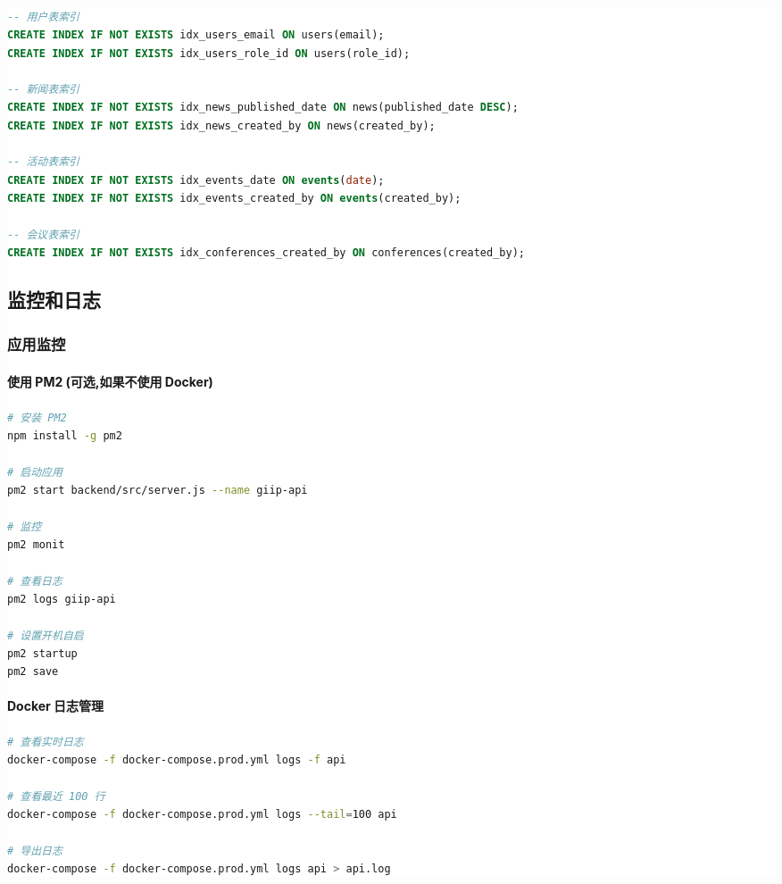 ```sql
-- 用户表索引
CREATE INDEX IF NOT EXISTS idx_users_email ON users(email);
CREATE INDEX IF NOT EXISTS idx_users_role_id ON users(role_id);

-- 新闻表索引
CREATE INDEX IF NOT EXISTS idx_news_published_date ON news(published_date DESC);
CREATE INDEX IF NOT EXISTS idx_news_created_by ON news(created_by);

-- 活动表索引
CREATE INDEX IF NOT EXISTS idx_events_date ON events(date);
CREATE INDEX IF NOT EXISTS idx_events_created_by ON events(created_by);

-- 会议表索引
CREATE INDEX IF NOT EXISTS idx_conferences_created_by ON conferences(created_by);
```

## 监控和日志

### 应用监控

#### 使用 PM2 (可选,如果不使用 Docker)

```bash
# 安装 PM2
npm install -g pm2

# 启动应用
pm2 start backend/src/server.js --name giip-api

# 监控
pm2 monit

# 查看日志
pm2 logs giip-api

# 设置开机自启
pm2 startup
pm2 save
```

#### Docker 日志管理

```bash
# 查看实时日志
docker-compose -f docker-compose.prod.yml logs -f api

# 查看最近 100 行
docker-compose -f docker-compose.prod.yml logs --tail=100 api

# 导出日志
docker-compose -f docker-compose.prod.yml logs api > api.log
```
